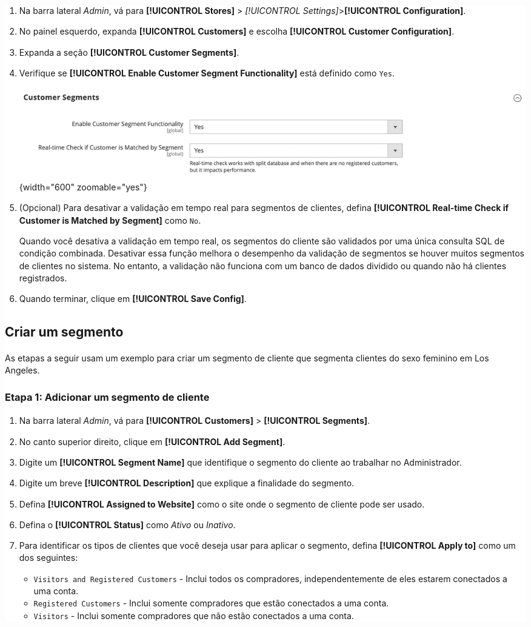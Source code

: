 1. Na barra lateral _Admin_, vá para **[!UICONTROL Stores]** > _[!UICONTROL Settings]_>**[!UICONTROL Configuration]**.

1. No painel esquerdo, expanda **[!UICONTROL Customers]** e escolha **[!UICONTROL Customer Configuration]**.

1. Expanda a seção **[!UICONTROL Customer Segments]**.

1. Verifique se **[!UICONTROL Enable Customer Segment Functionality]** está definido como `Yes`.

   ![Configuração de clientes - segmentos de clientes](../configuration-reference/customers/assets/customer-configuration-customer-segments.png){width="600" zoomable="yes"}

1. (Opcional) Para desativar a validação em tempo real para segmentos de clientes, defina **[!UICONTROL Real-time Check if Customer is Matched by Segment]** como `No`.

   Quando você desativa a validação em tempo real, os segmentos do cliente são validados por uma única consulta SQL de condição combinada. Desativar essa função melhora o desempenho da validação de segmentos se houver muitos segmentos de clientes no sistema. No entanto, a validação não funciona com um banco de dados dividido ou quando não há clientes registrados.

1. Quando terminar, clique em **[!UICONTROL Save Config]**.

## Criar um segmento

As etapas a seguir usam um exemplo para criar um segmento de cliente que segmenta clientes do sexo feminino em Los Angeles.

### Etapa 1: Adicionar um segmento de cliente

1. Na barra lateral _Admin_, vá para **[!UICONTROL Customers]** > **[!UICONTROL Segments]**.

1. No canto superior direito, clique em **[!UICONTROL Add Segment]**.

1. Digite um **[!UICONTROL Segment Name]** que identifique o segmento do cliente ao trabalhar no Administrador.

1. Digite um breve **[!UICONTROL Description]** que explique a finalidade do segmento.

1. Defina **[!UICONTROL Assigned to Website]** como o site onde o segmento de cliente pode ser usado.

1. Defina o **[!UICONTROL Status]** como _Ativo_ ou _Inativo_.

1. Para identificar os tipos de clientes que você deseja usar para aplicar o segmento, defina **[!UICONTROL Apply to]** como um dos seguintes:

   - `Visitors and Registered Customers` - Inclui todos os compradores, independentemente de eles estarem conectados a uma conta.
   - `Registered Customers` - Inclui somente compradores que estão conectados a uma conta.
   - `Visitors` - Inclui somente compradores que não estão conectados a uma conta.
